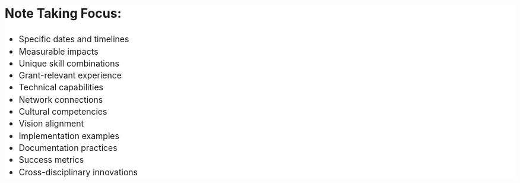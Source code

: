 ## Note Taking Focus:

- Specific dates and timelines
- Measurable impacts
- Unique skill combinations
- Grant-relevant experience
- Technical capabilities
- Network connections
- Cultural competencies
- Vision alignment
- Implementation examples
- Documentation practices
- Success metrics
- Cross-disciplinary innovations